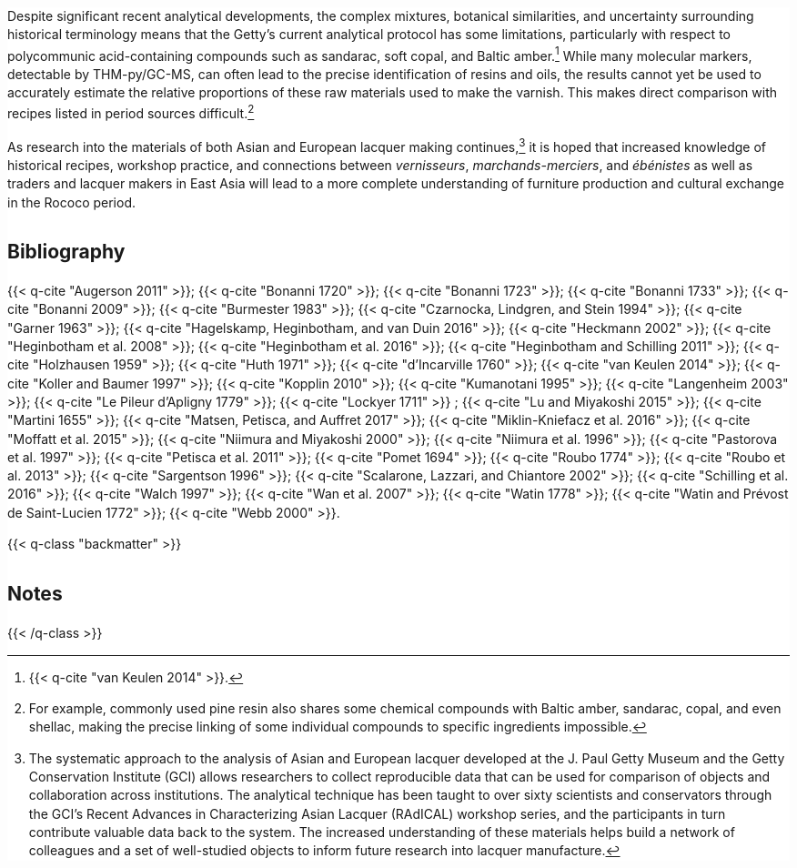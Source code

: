 Despite significant recent analytical developments, the complex mixtures, botanical similarities, and uncertainty surrounding historical terminology means that the Getty’s current analytical protocol has some limitations, particularly with respect to polycommunic acid-containing compounds such as sandarac, soft copal, and Baltic amber.[^29] While many molecular markers, detectable by THM-py/GC-MS, can often lead to the precise identification of resins and oils, the results cannot yet be used to accurately estimate the relative proportions of these raw materials used to make the varnish. This makes direct comparison with recipes listed in period sources difficult.[^30]

As research into the materials of both Asian and European lacquer making continues,[^31] it is hoped that increased knowledge of historical recipes, workshop practice, and connections between *vernisseurs*, *marchands-merciers*, and *ébénistes* as well as traders and lacquer makers in East Asia will lead to a more complete understanding of furniture production and cultural exchange in the Rococo period.

## Bibliography

{{< q-cite "Augerson 2011" >}}; {{< q-cite "Bonanni 1720" >}}; {{< q-cite "Bonanni 1723" >}}; {{< q-cite "Bonanni 1733" >}}; {{< q-cite "Bonanni 2009" >}}; {{< q-cite "Burmester 1983" >}}; {{< q-cite "Czarnocka, Lindgren, and Stein 1994" >}}; {{< q-cite "Garner 1963" >}}; {{< q-cite "Hagelskamp, Heginbotham, and van Duin 2016" >}}; {{< q-cite "Heckmann 2002" >}}; {{< q-cite "Heginbotham et al. 2008" >}}; {{< q-cite "Heginbotham et al. 2016" >}}; {{< q-cite "Heginbotham and Schilling 2011" >}}; {{< q-cite "Holzhausen 1959" >}}; {{< q-cite "Huth 1971" >}}; {{< q-cite "d’Incarville 1760" >}}; {{< q-cite "van Keulen 2014" >}}; {{< q-cite "Koller and Baumer 1997" >}}; {{< q-cite "Kopplin 2010" >}}; {{< q-cite "Kumanotani 1995" >}}; {{< q-cite "Langenheim 2003" >}}; {{< q-cite "Le Pileur d’Apligny 1779" >}}; {{< q-cite "Lockyer 1711" >}} ; {{< q-cite "Lu and Miyakoshi 2015" >}}; {{< q-cite "Martini 1655" >}}; {{< q-cite "Matsen, Petisca, and Auffret 2017" >}}; {{< q-cite "Miklin-Kniefacz et al. 2016" >}}; {{< q-cite "Moffatt et al. 2015" >}}; {{< q-cite "Niimura and Miyakoshi 2000" >}}; {{< q-cite "Niimura et al. 1996" >}}; {{< q-cite "Pastorova et al. 1997" >}}; {{< q-cite "Petisca et al. 2011" >}}; {{< q-cite "Pomet 1694" >}}; {{< q-cite "Roubo 1774" >}}; {{< q-cite "Roubo et al. 2013" >}}; {{< q-cite "Sargentson 1996" >}}; {{< q-cite "Scalarone, Lazzari, and Chiantore 2002" >}}; {{< q-cite "Schilling et al. 2016" >}}; {{< q-cite "Walch 1997" >}}; {{< q-cite "Wan et al. 2007" >}}; {{< q-cite "Watin 1778" >}}; {{< q-cite "Watin and Prévost de Saint-Lucien 1772" >}}; {{< q-cite "Webb 2000" >}}.

{{< q-class "backmatter" >}}
## Notes
{{< /q-class >}}

[^1]: {{< q-cite "Martini 1655" >}}.

[^2]: The Royal Society in London carried out scientific analysis of lacquers in 1663, and in 1690 Grand Duke Cosimo III of Tuscany commissioned Giuseppe del Papa to investigate the material; both had limited success. {{< q-cite "Kopplin 2010" >}}.

[^3]: {{< q-cite "Bonanni 1720" >}}; {{< q-cite "Bonanni 2009" >}}; {{< q-cite "d’Incarville 1760" >}}.

[^4]: {{< q-cite "Heckmann 2002" >}}; {{< q-cite "Kumanotani 1995" >}}; {{< q-cite "Lu and Miyakoshi 2015" >}}.

[^5]: For European oils and resin publications, see {{< q-cite "Burmester 1983" >}}; {{< q-cite "Kumanotani 1995" >}}; {{< q-cite "Niimura et al. 1996" >}}; {{< q-cite "Niimura and Miyakoshi 2000" >}}. For developments in Asian lacquer research, see {{< q-cite "Koller and Baumer 1997" >}}; {{< q-cite "Pastorova et al. 1997" >}}; {{< q-cite "Scalarone, Lazzari, and Chiantore 2002" >}}.

[^6]: {{< q-cite "Heginbotham et al. 2008" >}}.

[^7]: {{< q-cite "Schilling et al. 2016" >}}.

[^8]: Asian lacquer objects were also produced in Southeast and Southwest Asia, but for the purpose of this publication the term “Asian lacquer” is used to refer specifically to those objects and materials coming from China and Japan. Lacquer objects from the Islamic world were the first to influence the development of European lacquer, with these objects streaming into Venice and Genoa in the early sixteenth century through the established Eastern trading routes. See {{< q-cite "Kopplin 2010" >}}, 230.

[^9]: {{< q-cite "Garner 1963" >}}.

[^10]: The three species can be distinguished in part by their primarily polymeric unit, a substituted catechol, from which they also draw their commonly used names: *Toxicodendron vernicifluum* contains urushiol (known as *urushi*), *Toxicodendron succedaneum* contains laccol, and *Gluta usitata* and *Gluta laccifera* contain thitsiol. See {{< q-cite "Petisca et al. 2011" >}}; {{< q-cite "Heginbotham et al. 2016" >}}; {{< q-cite "Heginbotham and Schilling 2011" >}}.

[^11]: {{< q-cite "Heginbotham and Schilling 2011" >}}.

[^12]: {{< q-cite "Heginbotham and Schilling 2011" >}}.

[^13]: {{< q-cite "Matsen, Petisca, and Auffret 2017" >}}.

[^14]: {{< q-cite "Wan et al. 2007" >}}.

[^15]: {{< q-cite "Heginbotham et al. 2016" >}}; {{< q-cite "Miklin-Kniefacz et al. 2016" >}}.

[^16]: {{< q-cite "Heginbotham et al. 2016" >}}.

[^17]: {{< q-cite "Sargentson 1996" >}}.

[^18]: {{< q-cite "Roubo 1774" >}}; {{< q-cite "Roubo et al. 2013" >}}; {{< q-cite "Hagelskamp, Heginbotham, and van Duin 2014" >}}.

[^19]: Lockyer writes in 1711 in *Account of the Trade in India* that “the finest comes from Jappan.” See {{< q-cite "Lockyer 1711" >}}. “Right japan” and especially “old japan” were considered superior products, having an air of exclusivity. Quotation from {{< q-cite "Kopplin 2010" >}}, 66.

[^20]: In addition to plant resins, shellac, an exudate from the insect *Laccifer lacca,* was also used as a component of eighteenth-century lacquers {{< q-cite "Webb 2000" >}}, 103.

[^21]: {{< q-cite "Huth 1971" >}}; {{< q-cite "Holzhausen 1959" >}}.

[^22]: {{< q-cite "Kopplin 2010" >}}, 90.


[^23]: For a fuller discussion of the Martin family, see {{< q-cite "Czarnocka, Lindgren, and Stein 1994" >}}.
[^24]: It is believed that the term *vernis de Martin* (as opposed to *vernis Martin*) was used in the eighteenth century to distinguish genuine lacquer produced by the Martin brothers from other imitations {{< q-cite "Kopplin 2010" >}}.
[^25]: Essentials oils are the volatile aromatic compounds of plant resins based on mono- and sesquiterpenoids and should not be confused with triglyceride oils and fats. Oil of spike from lavender and oil of turpentine were the most common essential oils used in the period; see {{< q-cite "Moffatt et al. 2015" >}}; {{< q-cite "Langenheim 2003" >}}; {{< q-cite "Walch 1997" >}}. Watin notes that camphor is considered a solid essential oil, and he writes that Monsieur Eller told Watin that copal is more easily dissolved in spirit of wine if the spirit is “camphorated”; see {{< q-cite "Watin 1778" >}}, 258.
[^26]: See {{< q-cite "Pomet 1694" >}}; {{< q-cite "Bonanni 1723" >}}; {{< q-cite "Bonanni 1733" >}}; {{< q-cite "Roubo 1774" >}}; {{< q-cite "Watin 1773" >}}; {{< q-cite "Le Pileur d’Apligny 1779" >}}. Bonanni was translated into French in 1723 by A. A. J. Dezallier d’Argenville and again in 1733 by Laurent d’Houry and is therefore included in the French treatise.
[^27]: {{< q-cite "Koller and Baumer 1997" >}}.
[^28]: {{< q-cite "Augerson 2011" >}}; {{< q-cite "Langenheim 2003" >}}, 304–5.
[^29]: {{< q-cite "van Keulen 2014" >}}.
[^30]: For example, commonly used pine resin also shares some chemical compounds with Baltic amber, sandarac, copal, and even shellac, making the precise linking of some individual compounds to specific ingredients impossible.
[^31]: The systematic approach to the analysis of Asian and European lacquer developed at the J. Paul Getty Museum and the Getty Conservation Institute (GCI) allows researchers to collect reproducible data that can be used for comparison of objects and collaboration across institutions. The analytical technique has been taught to over sixty scientists and conservators through the GCI’s Recent Advances in Characterizing Asian Lacquer (RAdICAL) workshop series, and the participants in turn contribute valuable data back to the system. The increased understanding of these materials helps build a network of colleagues and a set of well-studied objects to inform future research into lacquer manufacture.
